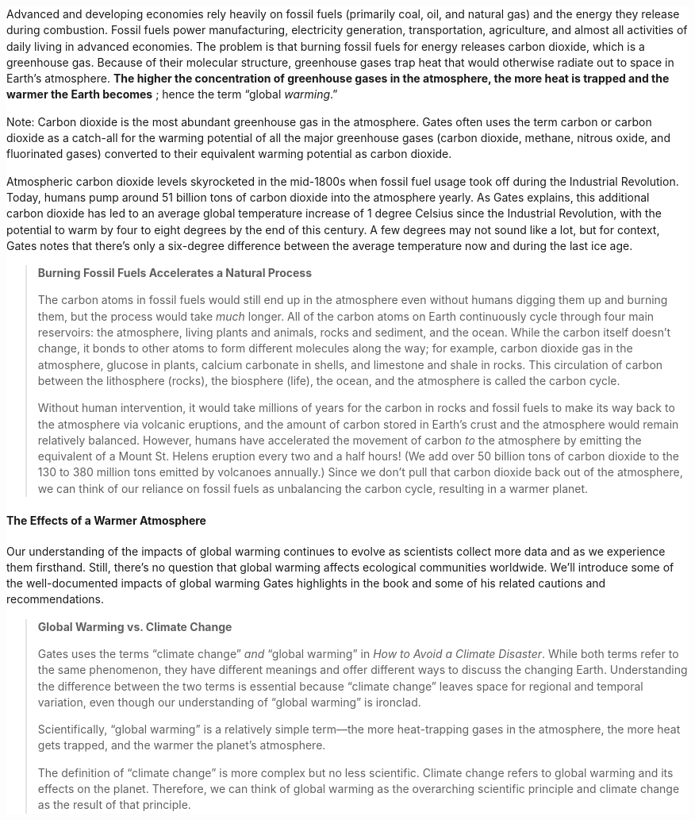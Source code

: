 Advanced and developing economies rely heavily on fossil fuels (primarily coal, oil, and natural gas) and the energy they release during combustion. Fossil fuels power manufacturing, electricity generation, transportation, agriculture, and almost all activities of daily living in advanced economies. The problem is that burning fossil fuels for energy releases carbon dioxide, which is a greenhouse gas. Because of their molecular structure, greenhouse gases trap heat that would otherwise radiate out to space in Earth’s atmosphere. **The higher the concentration of greenhouse gases in the atmosphere, the more heat is trapped and the warmer the Earth becomes** ; hence the term “global _warming_.”

Note: Carbon dioxide is the most abundant greenhouse gas in the atmosphere. Gates often uses the term carbon or carbon dioxide as a catch-all for the warming potential of all the major greenhouse gases (carbon dioxide, methane, nitrous oxide, and fluorinated gases) converted to their equivalent warming potential as carbon dioxide.

Atmospheric carbon dioxide levels skyrocketed in the mid-1800s when fossil fuel usage took off during the Industrial Revolution. Today, humans pump around 51 billion tons of carbon dioxide into the atmosphere yearly. As Gates explains, this additional carbon dioxide has led to an average global temperature increase of 1 degree Celsius since the Industrial Revolution, with the potential to warm by four to eight degrees by the end of this century. A few degrees may not sound like a lot, but for context, Gates notes that there’s only a six-degree difference between the average temperature now and during the last ice age.

> **Burning Fossil Fuels Accelerates a Natural Process**
> 
> The carbon atoms in fossil fuels would still end up in the atmosphere even without humans digging them up and burning them, but the process would take _much_ longer. All of the carbon atoms on Earth continuously cycle through four main reservoirs: the atmosphere, living plants and animals, rocks and sediment, and the ocean. While the carbon itself doesn’t change, it bonds to other atoms to form different molecules along the way; for example, carbon dioxide gas in the atmosphere, glucose in plants, calcium carbonate in shells, and limestone and shale in rocks. This circulation of carbon between the lithosphere (rocks), the biosphere (life), the ocean, and the atmosphere is called the carbon cycle.
> 
> Without human intervention, it would take millions of years for the carbon in rocks and fossil fuels to make its way back to the atmosphere via volcanic eruptions, and the amount of carbon stored in Earth’s crust and the atmosphere would remain relatively balanced. However, humans have accelerated the movement of carbon _to_ the atmosphere by emitting the equivalent of a Mount St. Helens eruption every two and a half hours! (We add over 50 billion tons of carbon dioxide to the 130 to 380 million tons emitted by volcanoes annually.) Since we don’t pull that carbon dioxide back out of the atmosphere, we can think of our reliance on fossil fuels as unbalancing the carbon cycle, resulting in a warmer planet.

#### The Effects of a Warmer Atmosphere

Our understanding of the impacts of global warming continues to evolve as scientists collect more data and as we experience them firsthand. Still, there’s no question that global warming affects ecological communities worldwide. We’ll introduce some of the well-documented impacts of global warming Gates highlights in the book and some of his related cautions and recommendations.

> **Global Warming vs. Climate Change**
> 
> Gates uses the terms “climate change” _and_ “global warming” in _How to Avoid a Climate Disaster_. While both terms refer to the same phenomenon, they have different meanings and offer different ways to discuss the changing Earth. Understanding the difference between the two terms is essential because “climate change” leaves space for regional and temporal variation, even though our understanding of “global warming” is ironclad.
> 
> Scientifically, “global warming” is a relatively simple term—the more heat-trapping gases in the atmosphere, the more heat gets trapped, and the warmer the planet’s atmosphere.
> 
> The definition of “climate change” is more complex but no less scientific. Climate change refers to global warming and its effects on the planet. Therefore, we can think of global warming as the overarching scientific principle and climate change as the result of that principle.
> 